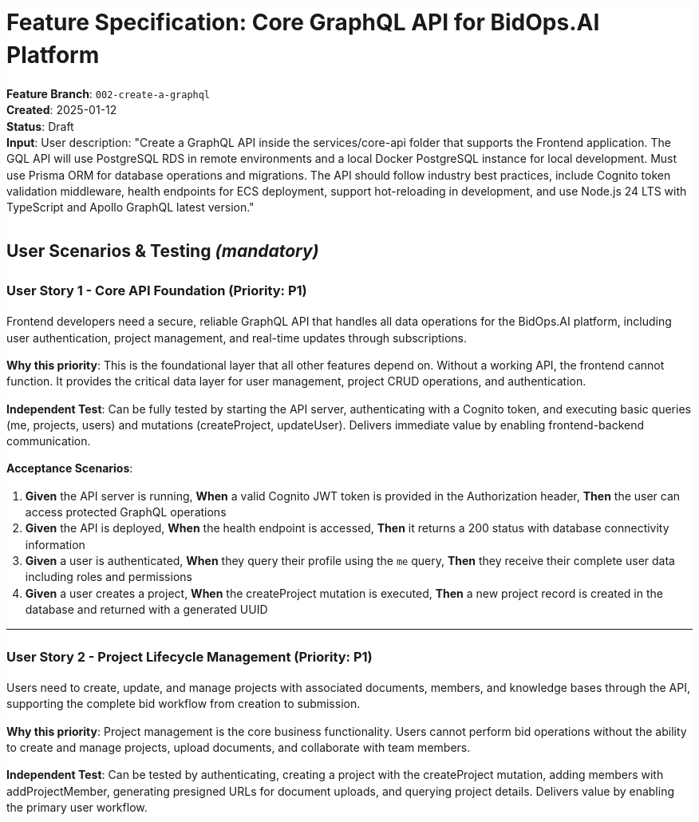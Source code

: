 # Feature Specification: Core GraphQL API for BidOps.AI Platform

**Feature Branch**: `002-create-a-graphql`  
**Created**: 2025-01-12  
**Status**: Draft  
**Input**: User description: "Create a GraphQL API inside the services/core-api folder that supports the Frontend application. The GQL API will use PostgreSQL RDS in remote environments and a local Docker PostgreSQL instance for local development. Must use Prisma ORM for database operations and migrations. The API should follow industry best practices, include Cognito token validation middleware, health endpoints for ECS deployment, support hot-reloading in development, and use Node.js 24 LTS with TypeScript and Apollo GraphQL latest version."

## User Scenarios & Testing *(mandatory)*

### User Story 1 - Core API Foundation (Priority: P1)

Frontend developers need a secure, reliable GraphQL API that handles all data operations for the BidOps.AI platform, including user authentication, project management, and real-time updates through subscriptions.

**Why this priority**: This is the foundational layer that all other features depend on. Without a working API, the frontend cannot function. It provides the critical data layer for user management, project CRUD operations, and authentication.

**Independent Test**: Can be fully tested by starting the API server, authenticating with a Cognito token, and executing basic queries (me, projects, users) and mutations (createProject, updateUser). Delivers immediate value by enabling frontend-backend communication.

**Acceptance Scenarios**:

1. **Given** the API server is running, **When** a valid Cognito JWT token is provided in the Authorization header, **Then** the user can access protected GraphQL operations
2. **Given** the API is deployed, **When** the health endpoint is accessed, **Then** it returns a 200 status with database connectivity information
3. **Given** a user is authenticated, **When** they query their profile using the `me` query, **Then** they receive their complete user data including roles and permissions
4. **Given** a user creates a project, **When** the createProject mutation is executed, **Then** a new project record is created in the database and returned with a generated UUID

---

### User Story 2 - Project Lifecycle Management (Priority: P1)

Users need to create, update, and manage projects with associated documents, members, and knowledge bases through the API, supporting the complete bid workflow from creation to submission.

**Why this priority**: Project management is the core business functionality. Users cannot perform bid operations without the ability to create and manage projects, upload documents, and collaborate with team members.

**Independent Test**: Can be tested by authenticating, creating a project with the createProject mutation, adding members with addProjectMember, generating presigned URLs for document uploads, and querying project details. Delivers value by enabling the primary user workflow.
